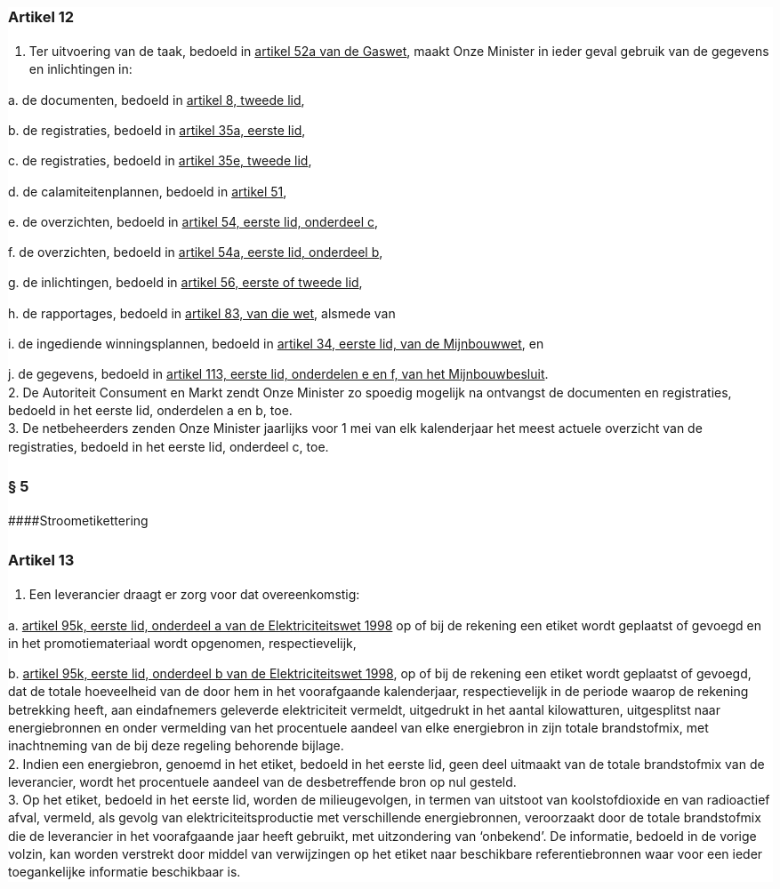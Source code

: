 ### Artikel  12  

1.  Ter uitvoering van de taak, bedoeld in [artikel 52a van de Gaswet](../../../../../../../../../../wet/gaswet/BWBR0011440/README.md), maakt Onze Minister in ieder geval gebruik van de gegevens en inlichtingen in: 

a. de documenten, bedoeld in [artikel 8, tweede lid](../../../../../../../../../../wet/gaswet/BWBR0011440/README.md),  

b. de registraties, bedoeld in [artikel 35a, eerste lid](../../../../../../../../../../wet/gaswet/BWBR0011440/README.md),  

c. de registraties, bedoeld in [artikel 35e, tweede lid](../../../../../../../../../../wet/gaswet/BWBR0011440/README.md),  

d. de calamiteitenplannen, bedoeld in [artikel 51](../../../../../../../../../../wet/gaswet/BWBR0011440/README.md),  

e. de overzichten, bedoeld in [artikel 54, eerste lid, onderdeel c](../../../../../../../../../../wet/gaswet/BWBR0011440/README.md),  

f. de overzichten, bedoeld in [artikel 54a, eerste lid, onderdeel b](../../../../../../../../../../wet/gaswet/BWBR0011440/README.md),  

g. de inlichtingen, bedoeld in [artikel 56, eerste of tweede lid](../../../../../../../../../../wet/gaswet/BWBR0011440/README.md),  

h. de rapportages, bedoeld in [artikel 83, van die wet](../../../../../../../../../../wet/gaswet/BWBR0011440/README.md), alsmede van  

i. de ingediende winningsplannen, bedoeld in [artikel 34, eerste lid, van de Mijnbouwwet](../../../../../../../../../../wet/mijnbouwwet/BWBR0014168/README.md), en  

j. de gegevens, bedoeld in [artikel 113, eerste lid, onderdelen e en f, van het Mijnbouwbesluit](../../../../../../../../../../AMvB/mijnbouwbesluit/BWBR0014394/README.md).     
2.  De Autoriteit Consument en Markt zendt Onze Minister zo spoedig mogelijk na ontvangst de documenten en registraties, bedoeld in het eerste lid, onderdelen a en b, toe.   
3.  De netbeheerders zenden Onze Minister jaarlijks voor 1 mei van elk kalenderjaar het meest actuele overzicht van de registraties, bedoeld in het eerste lid, onderdeel c, toe.  

### §  5  

####Stroometikettering

### Artikel  13  

1.  Een leverancier draagt er zorg voor dat overeenkomstig: 

a. [artikel 95k, eerste lid, onderdeel a van de Elektriciteitswet 1998](../../../../../../../../../../wet/elektriciteitswet/1998/BWBR0009755/README.md) op of bij de rekening een etiket wordt geplaatst of gevoegd en in het promotiemateriaal wordt opgenomen, respectievelijk,  

b. [artikel 95k, eerste lid, onderdeel b van de Elektriciteitswet 1998](../../../../../../../../../../wet/elektriciteitswet/1998/BWBR0009755/README.md), op of bij de rekening een etiket wordt geplaatst of gevoegd, dat de totale hoeveelheid van de door hem in het voorafgaande kalenderjaar, respectievelijk in de periode waarop de rekening betrekking heeft, aan eindafnemers geleverde elektriciteit vermeldt, uitgedrukt in het aantal kilowatturen, uitgesplitst naar energiebronnen en onder vermelding van het procentuele aandeel van elke energiebron in zijn totale brandstofmix, met inachtneming van de bij deze regeling behorende bijlage.     
2.  Indien een energiebron, genoemd in het etiket, bedoeld in het eerste lid, geen deel uitmaakt van de totale brandstofmix van de leverancier, wordt het procentuele aandeel van de desbetreffende bron op nul gesteld.   
3.  Op het etiket, bedoeld in het eerste lid, worden de milieugevolgen, in termen van uitstoot van koolstofdioxide en van radioactief afval, vermeld, als gevolg van elektriciteitsproductie met verschillende energiebronnen, veroorzaakt door de totale brandstofmix die de leverancier in het voorafgaande jaar heeft gebruikt, met uitzondering van ‘onbekend’. De informatie, bedoeld in de vorige volzin, kan worden verstrekt door middel van verwijzingen op het etiket naar beschikbare referentiebronnen waar voor een ieder toegankelijke informatie beschikbaar is.  
